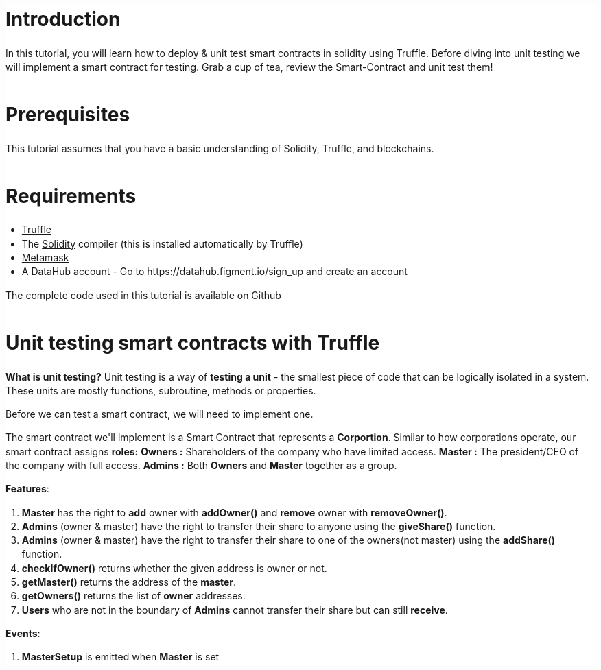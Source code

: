 # Introduction

In this tutorial, you will learn how to deploy & unit test smart contracts in solidity using Truffle. Before diving into unit testing we will implement a smart contract for testing. Grab a cup of tea, review the Smart-Contract and unit test them!

# Prerequisites

This tutorial assumes that you have a basic understanding of Solidity, Truffle, and blockchains.

# Requirements

- [Truffle](https://www.trufflesuite.com/)
- The [Solidity](https://docs.soliditylang.org/en/v0.8.9/) compiler (this is installed automatically by Truffle)
- [Metamask](https://metamask.io/)
- A DataHub account - Go to <https://datahub.figment.io/sign_up> and create an account

The complete code used in this tutorial is available [on Github](https://github.com/PowerStream3604/Polygon-unit-testing)

# Unit testing smart contracts with Truffle

**What is unit testing?**
Unit testing is a way of **testing a unit** - the smallest piece of code that can be logically isolated in a system. These units are mostly functions, subroutine, methods or properties.

Before we can test a smart contract, we will need to implement one.

The smart contract we'll implement is a Smart Contract that represents a **Corportion**. Similar to how corporations operate, our smart contract assigns **roles:**
**Owners :** Shareholders of the company who have limited access.
**Master :** The president/CEO of the company with full access.
**Admins :** Both **Owners** and **Master** together as a group.

**Features**:
1. **Master** has the right to **add** owner with **addOwner()** and **remove** owner with **removeOwner()**.
2. **Admins** (owner & master) have the right to transfer their share to anyone using the **giveShare()** function.
3. **Admins** (owner & master) have the right to transfer their share to one of the owners(not master) using the **addShare()** function.
4. **checkIfOwner()** returns whether the given address is owner or not.
5. **getMaster()** returns the address of the **master**.
6. **getOwners()** returns the list of **owner** addresses.
7. **Users** who are not in the boundary of **Admins** cannot transfer their share but can still **receive**.


**Events**:
1. **MasterSetup** is emitted when **Master** is set
